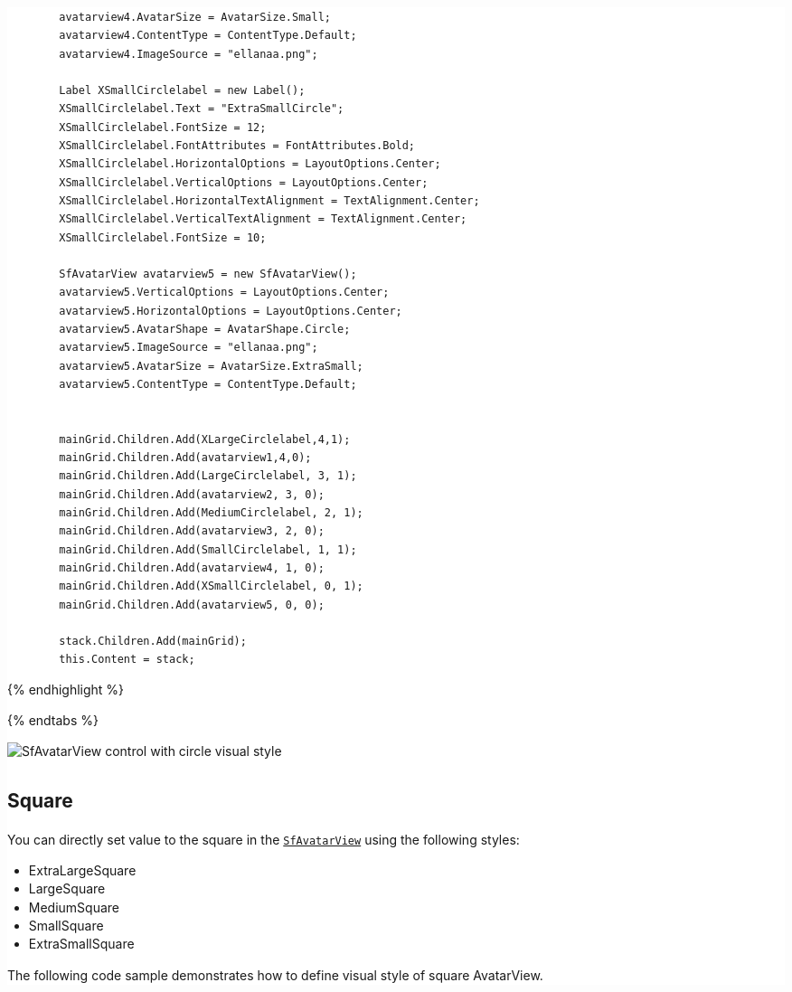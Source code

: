             avatarview4.AvatarSize = AvatarSize.Small;
            avatarview4.ContentType = ContentType.Default;
            avatarview4.ImageSource = "ellanaa.png";

            Label XSmallCirclelabel = new Label();
            XSmallCirclelabel.Text = "ExtraSmallCircle";
            XSmallCirclelabel.FontSize = 12;
            XSmallCirclelabel.FontAttributes = FontAttributes.Bold;
            XSmallCirclelabel.HorizontalOptions = LayoutOptions.Center;
            XSmallCirclelabel.VerticalOptions = LayoutOptions.Center;
            XSmallCirclelabel.HorizontalTextAlignment = TextAlignment.Center;
            XSmallCirclelabel.VerticalTextAlignment = TextAlignment.Center;
            XSmallCirclelabel.FontSize = 10;

            SfAvatarView avatarview5 = new SfAvatarView();
            avatarview5.VerticalOptions = LayoutOptions.Center;
            avatarview5.HorizontalOptions = LayoutOptions.Center;
            avatarview5.AvatarShape = AvatarShape.Circle;
            avatarview5.ImageSource = "ellanaa.png";
            avatarview5.AvatarSize = AvatarSize.ExtraSmall;
            avatarview5.ContentType = ContentType.Default;

       
            mainGrid.Children.Add(XLargeCirclelabel,4,1);
            mainGrid.Children.Add(avatarview1,4,0);
            mainGrid.Children.Add(LargeCirclelabel, 3, 1);
            mainGrid.Children.Add(avatarview2, 3, 0);
            mainGrid.Children.Add(MediumCirclelabel, 2, 1);
            mainGrid.Children.Add(avatarview3, 2, 0);
            mainGrid.Children.Add(SmallCirclelabel, 1, 1);
            mainGrid.Children.Add(avatarview4, 1, 0);
            mainGrid.Children.Add(XSmallCirclelabel, 0, 1);
            mainGrid.Children.Add(avatarview5, 0, 0);

            stack.Children.Add(mainGrid);
            this.Content = stack;

{% endhighlight %}

{% endtabs %}

![SfAvatarView control with circle visual style](images/VisualCircle_AvatarView.png)

## Square

You can directly set value to the square in the [`SfAvatarView`](https://help.syncfusion.com/cr/xamarin/Syncfusion.XForms.AvatarView.SfAvatarView.html) using the following styles:

* ExtraLargeSquare
* LargeSquare
* MediumSquare
* SmallSquare
* ExtraSmallSquare

The following code sample demonstrates how to define visual style of square AvatarView.
